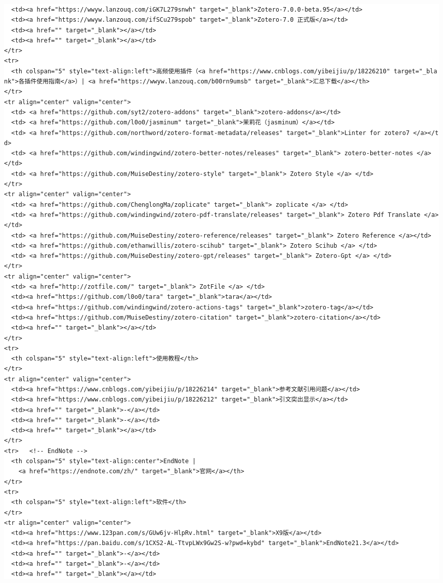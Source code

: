 	  <td><a href="https://wwyw.lanzouq.com/iGK7L279snwh" target="_blank">Zotero-7.0.0-beta.95</a></td>
	  <td><a href="https://wwyw.lanzouq.com/ifSCu279spob" target="_blank">Zotero-7.0 正式版</a></td>
	  <td><a href="" target="_blank"></a></td>
	  <td><a href="" target="_blank"></a></td>
  	</tr>
	<tr>
  	  <th colspan="5" style="text-align:left">高频使用插件（<a href="https://www.cnblogs.com/yibeijiu/p/18226210" target="_blank">各插件使用指南</a>）| <a href="https://wwyw.lanzouq.com/b00rn9umsb" target="_blank">汇总下载</a></th>
  	</tr>
  	<tr align="center" valign="center">
	  <td> <a href="https://github.com/syt2/zotero-addons" target="_blank">zotero-addons</a></td>
      <td> <a href="https://github.com/l0o0/jasminum" target="_blank">茉莉花（jasminum）</a></td>
      <td> <a href="https://github.com/northword/zotero-format-metadata/releases" target="_blank">Linter for zotero7 </a></td>
      <td> <a href="https://github.com/windingwind/zotero-better-notes/releases" target="_blank"> zotero-better-notes </a> </td>
      <td> <a href="https://github.com/MuiseDestiny/zotero-style" target="_blank"> Zotero Style </a> </td>
  	</tr>
	<tr align="center" valign="center">
	  <td> <a href="https://github.com/ChenglongMa/zoplicate" target="_blank"> zoplicate </a> </td>
      <td> <a href="https://github.com/windingwind/zotero-pdf-translate/releases" target="_blank"> Zotero Pdf Translate </a></td>
      <td> <a href="https://github.com/MuiseDestiny/zotero-reference/releases" target="_blank"> Zotero Reference </a></td>
      <td> <a href="https://github.com/ethanwillis/zotero-scihub" target="_blank"> Zotero Scihub </a> </td>
      <td> <a href="https://github.com/MuiseDestiny/zotero-gpt/releases" target="_blank"> Zotero-Gpt </a> </td>
  	</tr>
	<tr align="center" valign="center">
	  <td> <a href="http://zotfile.com/" target="_blank"> ZotFile </a> </td>
      <td><a href="https://github.com/l0o0/tara" target="_blank">tara</a></td>
      <td><a href="https://github.com/windingwind/zotero-actions-tags" target="_blank">zotero-tag</a></td>
      <td><a href="https://github.com/MuiseDestiny/zotero-citation" target="_blank">zotero-citation</a></td>
	  <td><a href="" target="_blank"></a></td>
  	</tr>
	<tr>
  	  <th colspan="5" style="text-align:left">使用教程</th>
  	</tr>
	<tr align="center" valign="center">
	  <td><a href="https://www.cnblogs.com/yibeijiu/p/18226214" target="_blank">参考文献引用问题</a></td>
	  <td><a href="https://www.cnblogs.com/yibeijiu/p/18226212" target="_blank">引文突出显示</a></td>
	  <td><a href="" target="_blank">-</a></td>
	  <td><a href="" target="_blank">-</a></td>
	  <td><a href="" target="_blank"></a></td>
  	</tr>
	<tr>   <!-- EndNote -->
  	  <th colspan="5" style="text-align:center">EndNote | 
	    <a href="https://endnote.com/zh/" target="_blank">官网</a></th>
  	</tr>
	<tr>
  	  <th colspan="5" style="text-align:left">软件</th>
  	</tr>
  	<tr align="center" valign="center">
	  <td><a href="https://www.123pan.com/s/GUw6jv-HlpRv.html" target="_blank">X9版</a></td>
	  <td><a href="https://pan.baidu.com/s/1CXS2-AL-TtvpLWx9Gw2S-w?pwd=kybd" target="_blank">EndNote21.3</a></td>
	  <td><a href="" target="_blank">-</a></td>
	  <td><a href="" target="_blank">-</a></td>
	  <td><a href="" target="_blank"></a></td>